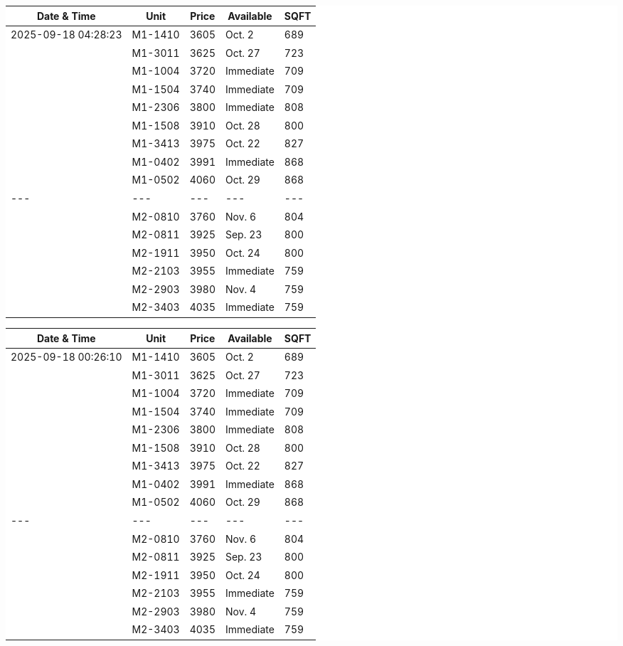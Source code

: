 | Date & Time | Unit | Price | Available | SQFT |
|---|---|---|---|---|
| 2025-09-18 04:28:23 | M1-1410 | 3605 | Oct. 2 | 689 |
|  | M1-3011 | 3625 | Oct. 27 | 723 |
|  | M1-1004 | 3720 | Immediate | 709 |
|  | M1-1504 | 3740 | Immediate | 709 |
|  | M1-2306 | 3800 | Immediate | 808 |
|  | M1-1508 | 3910 | Oct. 28 | 800 |
|  | M1-3413 | 3975 | Oct. 22 | 827 |
|  | M1-0402 | 3991 | Immediate | 868 |
|  | M1-0502 | 4060 | Oct. 29 | 868 |
|---|---|---|---|---|
|  | M2-0810 | 3760 | Nov. 6 | 804 |
|  | M2-0811 | 3925 | Sep. 23 | 800 |
|  | M2-1911 | 3950 | Oct. 24 | 800 |
|  | M2-2103 | 3955 | Immediate | 759 |
|  | M2-2903 | 3980 | Nov. 4 | 759 |
|  | M2-3403 | 4035 | Immediate | 759 |

| Date & Time | Unit | Price | Available | SQFT |
|---|---|---|---|---|
| 2025-09-18 00:26:10 | M1-1410 | 3605 | Oct. 2 | 689 |
|  | M1-3011 | 3625 | Oct. 27 | 723 |
|  | M1-1004 | 3720 | Immediate | 709 |
|  | M1-1504 | 3740 | Immediate | 709 |
|  | M1-2306 | 3800 | Immediate | 808 |
|  | M1-1508 | 3910 | Oct. 28 | 800 |
|  | M1-3413 | 3975 | Oct. 22 | 827 |
|  | M1-0402 | 3991 | Immediate | 868 |
|  | M1-0502 | 4060 | Oct. 29 | 868 |
|---|---|---|---|---|
|  | M2-0810 | 3760 | Nov. 6 | 804 |
|  | M2-0811 | 3925 | Sep. 23 | 800 |
|  | M2-1911 | 3950 | Oct. 24 | 800 |
|  | M2-2103 | 3955 | Immediate | 759 |
|  | M2-2903 | 3980 | Nov. 4 | 759 |
|  | M2-3403 | 4035 | Immediate | 759 |
